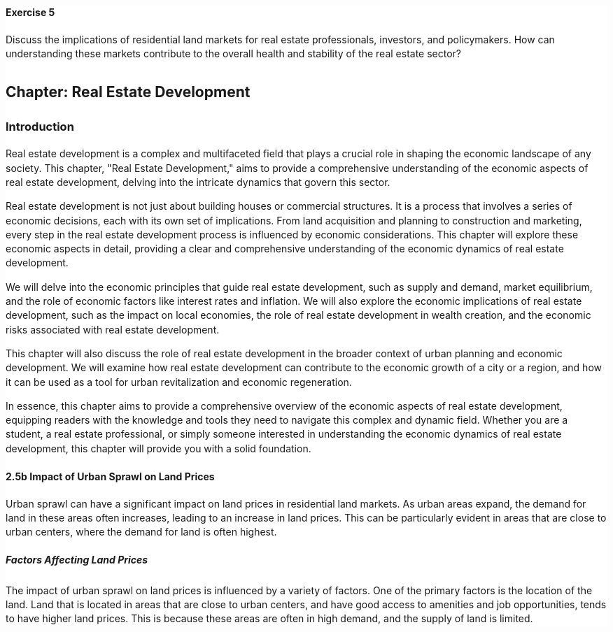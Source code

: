 #### Exercise 5
Discuss the implications of residential land markets for real estate professionals, investors, and policymakers. How can understanding these markets contribute to the overall health and stability of the real estate sector?

## Chapter: Real Estate Development

### Introduction

Real estate development is a complex and multifaceted field that plays a crucial role in shaping the economic landscape of any society. This chapter, "Real Estate Development," aims to provide a comprehensive understanding of the economic aspects of real estate development, delving into the intricate dynamics that govern this sector.

Real estate development is not just about building houses or commercial structures. It is a process that involves a series of economic decisions, each with its own set of implications. From land acquisition and planning to construction and marketing, every step in the real estate development process is influenced by economic considerations. This chapter will explore these economic aspects in detail, providing a clear and comprehensive understanding of the economic dynamics of real estate development.

We will delve into the economic principles that guide real estate development, such as supply and demand, market equilibrium, and the role of economic factors like interest rates and inflation. We will also explore the economic implications of real estate development, such as the impact on local economies, the role of real estate development in wealth creation, and the economic risks associated with real estate development.

This chapter will also discuss the role of real estate development in the broader context of urban planning and economic development. We will examine how real estate development can contribute to the economic growth of a city or a region, and how it can be used as a tool for urban revitalization and economic regeneration.

In essence, this chapter aims to provide a comprehensive overview of the economic aspects of real estate development, equipping readers with the knowledge and tools they need to navigate this complex and dynamic field. Whether you are a student, a real estate professional, or simply someone interested in understanding the economic dynamics of real estate development, this chapter will provide you with a solid foundation.




#### 2.5b Impact of Urban Sprawl on Land Prices

Urban sprawl can have a significant impact on land prices in residential land markets. As urban areas expand, the demand for land in these areas often increases, leading to an increase in land prices. This can be particularly evident in areas that are close to urban centers, where the demand for land is often highest.

##### Factors Affecting Land Prices

The impact of urban sprawl on land prices is influenced by a variety of factors. One of the primary factors is the location of the land. Land that is located in areas that are close to urban centers, and have good access to amenities and job opportunities, tends to have higher land prices. This is because these areas are often in high demand, and the supply of land is limited.
